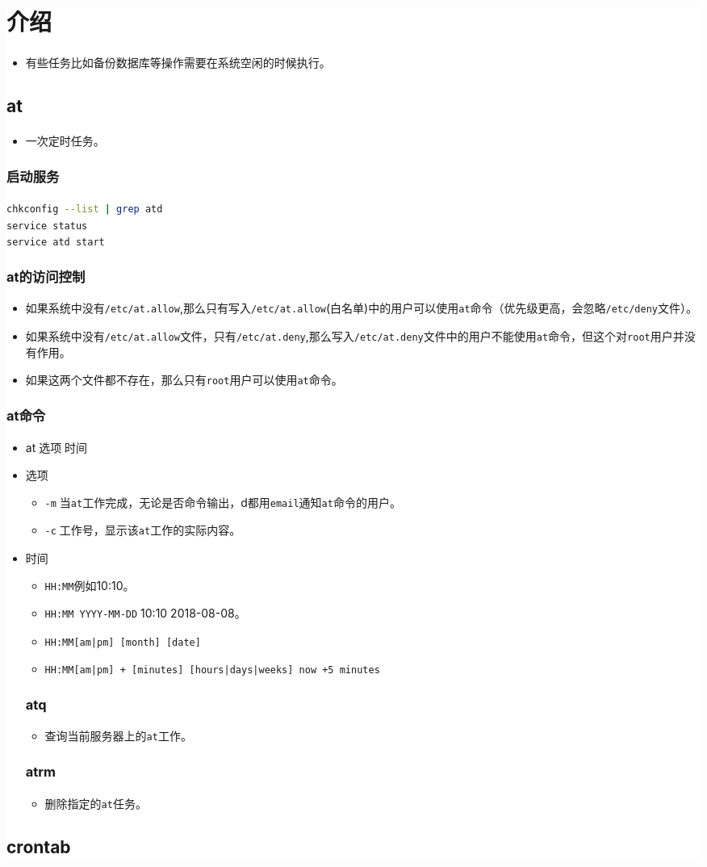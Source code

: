 # 介绍

- 有些任务比如备份数据库等操作需要在系统空闲的时候执行。

## at

- 一次定时任务。

### 启动服务

```sh
chkconfig --list | grep atd
service status
service atd start
```

### at的访问控制

- 如果系统中没有`/etc/at.allow`,那么只有写入`/etc/at.allow`(白名单)中的用户可以使用`at`命令（优先级更高，会忽略`/etc/deny`文件）。

- 如果系统中没有`/etc/at.allow`文件，只有`/etc/at.deny`,那么写入`/etc/at.deny`文件中的用户不能使用`at`命令，但这个对`root`用户并没有作用。

- 如果这两个文件都不存在，那么只有`root`用户可以使用`at`命令。

### at命令

- at 选项 时间

- 选项

  - `-m` 当`at`工作完成，无论是否命令输出，d都用`email`通知`at`命令的用户。

  - `-c` 工作号，显示该`at`工作的实际内容。

- 时间
  
  - `HH:MM`例如10:10。

  - `HH:MM YYYY-MM-DD` 10:10 2018-08-08。

  - `HH:MM[am|pm] [month] [date]`

  - `HH:MM[am|pm] + [minutes] [hours|days|weeks] now +5 minutes`


  ### atq

  - 查询当前服务器上的`at`工作。


  ### atrm

  - 删除指定的`at`任务。

## crontab
